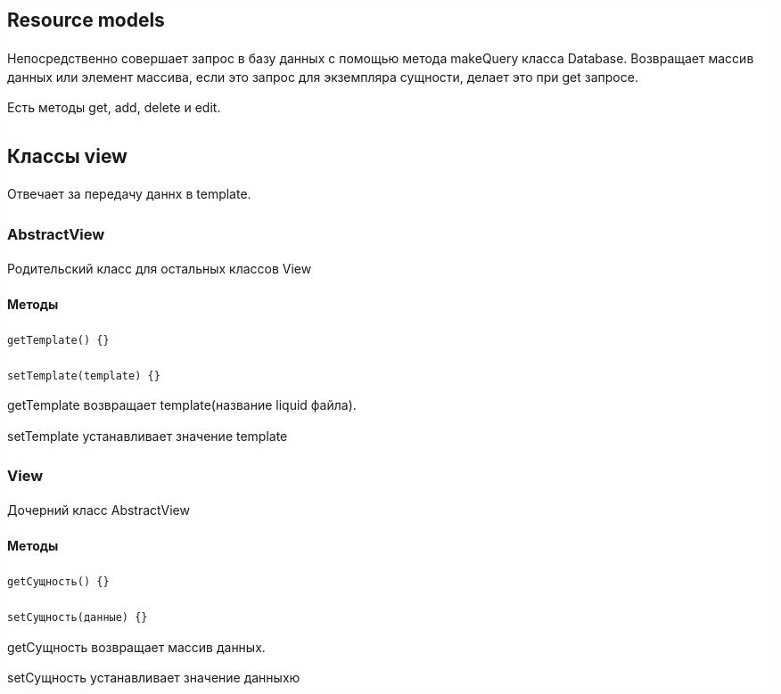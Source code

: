 
## Resource models
Непосредственно совершает запрос в базу данных с помощью метода makeQuery класса Database.
Возвращает массив данных или элемент массива, если это запрос для экземпляра сущности,
делает это при get запросе.

Есть методы get, add, delete и edit.

## Классы view

Отвечает за передачу даннх в template.

### AbstractView
Родительский класс для остальных классов View

#### Методы
    getTemplate() {}

    setTemplate(template) {}

getTemplate возвращает template(название liquid файла). 

setTemplate устанавливает значение template

### View
Дочерний класс AbstractView
#### Методы
    getСущность() {}

    setСущность(данные) {}


getСущность возвращает массив данных.

setСущность устанавливает значение данныхю
